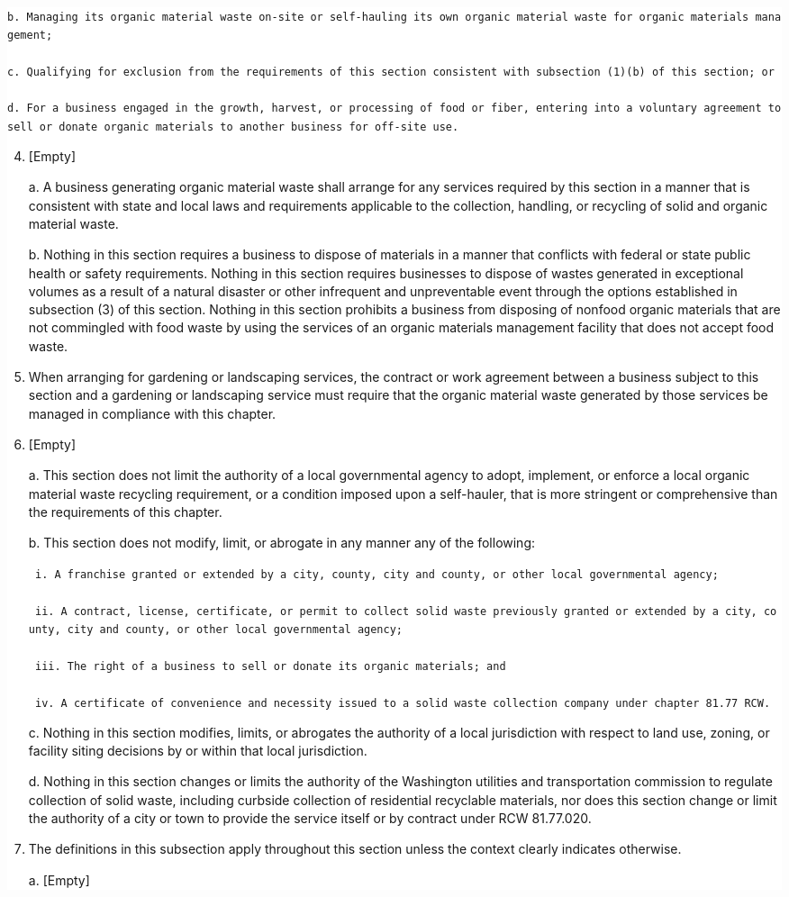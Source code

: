     b. Managing its organic material waste on-site or self-hauling its own organic material waste for organic materials management;

    c. Qualifying for exclusion from the requirements of this section consistent with subsection (1)(b) of this section; or

    d. For a business engaged in the growth, harvest, or processing of food or fiber, entering into a voluntary agreement to sell or donate organic materials to another business for off-site use.

4. [Empty]

    a. A business generating organic material waste shall arrange for any services required by this section in a manner that is consistent with state and local laws and requirements applicable to the collection, handling, or recycling of solid and organic material waste.

    b. Nothing in this section requires a business to dispose of materials in a manner that conflicts with federal or state public health or safety requirements. Nothing in this section requires businesses to dispose of wastes generated in exceptional volumes as a result of a natural disaster or other infrequent and unpreventable event through the options established in subsection (3) of this section. Nothing in this section prohibits a business from disposing of nonfood organic materials that are not commingled with food waste by using the services of an organic materials management facility that does not accept food waste.

5. When arranging for gardening or landscaping services, the contract or work agreement between a business subject to this section and a gardening or landscaping service must require that the organic material waste generated by those services be managed in compliance with this chapter.

6. [Empty]

    a. This section does not limit the authority of a local governmental agency to adopt, implement, or enforce a local organic material waste recycling requirement, or a condition imposed upon a self-hauler, that is more stringent or comprehensive than the requirements of this chapter.

    b. This section does not modify, limit, or abrogate in any manner any of the following:

        i. A franchise granted or extended by a city, county, city and county, or other local governmental agency;

        ii. A contract, license, certificate, or permit to collect solid waste previously granted or extended by a city, county, city and county, or other local governmental agency;

        iii. The right of a business to sell or donate its organic materials; and

        iv. A certificate of convenience and necessity issued to a solid waste collection company under chapter 81.77 RCW.

    c. Nothing in this section modifies, limits, or abrogates the authority of a local jurisdiction with respect to land use, zoning, or facility siting decisions by or within that local jurisdiction.

    d. Nothing in this section changes or limits the authority of the Washington utilities and transportation commission to regulate collection of solid waste, including curbside collection of residential recyclable materials, nor does this section change or limit the authority of a city or town to provide the service itself or by contract under RCW 81.77.020.

7. The definitions in this subsection apply throughout this section unless the context clearly indicates otherwise.

    a. [Empty]
